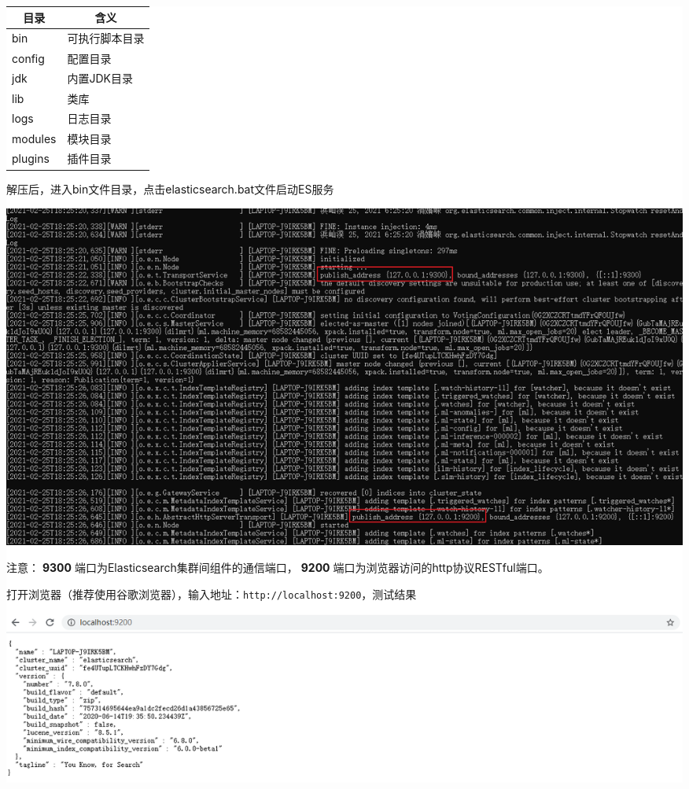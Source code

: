 | 目录    | 含义           |
| ------- | -------------- |
| bin     | 可执行脚本目录 |
| config  | 配置目录       |
| jdk     | 内置JDK目录    |
| lib     | 类库           |
| logs    | 日志目录       |
| modules | 模块目录       |
| plugins | 插件目录       |

解压后，进入bin文件目录，点击elasticsearch.bat文件启动ES服务

![image-20220418160454391](images/image-20220418160454391.png)

注意： **9300** 端口为Elasticsearch集群间组件的通信端口， **9200** 端口为浏览器访问的http协议RESTful端口。

打开浏览器（推荐使用谷歌浏览器），输入地址：`http://localhost:9200`，测试结果

![image-20220418160526427](images/image-20220418160526427.png)
